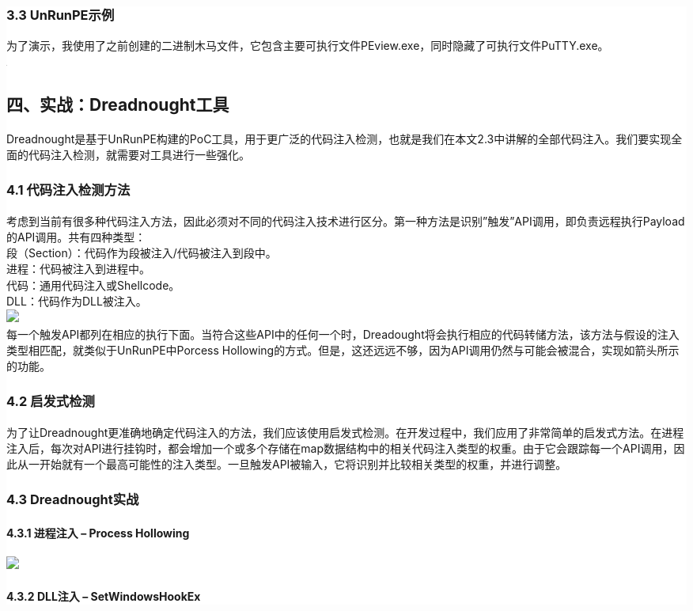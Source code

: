 ### <a class="reference-link" name="3.3%20UnRunPE%E7%A4%BA%E4%BE%8B"></a>3.3 UnRunPE示例

为了演示，我使用了之前创建的二进制木马文件，它包含主要可执行文件PEview.exe，同时隐藏了可执行文件PuTTY.exe。<br>[![](data:image/png;base64,iVBORw0KGgoAAAANSUhEUgAAAAEAAAABCAYAAAAfFcSJAAAAAXNSR0IArs4c6QAAAARnQU1BAACxjwv8YQUAAAAJcEhZcwAADsQAAA7EAZUrDhsAAAANSURBVBhXYzh8+PB/AAffA0nNPuCLAAAAAElFTkSuQmCC)](https://raw.githubusercontent.com/NtRaiseHardError/NtRaiseHardError.github.io/master/images/2018-02-21-Userland-API-Monitoring-and-Code-Injection-Detection/Screenshot%20from%202018-02-20%2018-35-29.png)



## 四、实战：Dreadnought工具

Dreadnought是基于UnRunPE构建的PoC工具，用于更广泛的代码注入检测，也就是我们在本文2.3中讲解的全部代码注入。我们要实现全面的代码注入检测，就需要对工具进行一些强化。

### <a class="reference-link" name="4.1%20%E4%BB%A3%E7%A0%81%E6%B3%A8%E5%85%A5%E6%A3%80%E6%B5%8B%E6%96%B9%E6%B3%95"></a>4.1 代码注入检测方法

考虑到当前有很多种代码注入方法，因此必须对不同的代码注入技术进行区分。第一种方法是识别”触发”API调用，即负责远程执行Payload的API调用。共有四种类型：<br>
段（Section）：代码作为段被注入/代码被注入到段中。<br>
进程：代码被注入到进程中。<br>
代码：通用代码注入或Shellcode。<br>
DLL：代码作为DLL被注入。<br>[![](https://4.bp.blogspot.com/-ixv5E0LMZCw/WWi5yRjL-_I/AAAAAAAAAnk/WO99S4Yrd8w6lfg6tITwUV02CGDFYAORACLcBGAs/s1600/Process%2BInjection%25281%2529.png)](https://4.bp.blogspot.com/-ixv5E0LMZCw/WWi5yRjL-_I/AAAAAAAAAnk/WO99S4Yrd8w6lfg6tITwUV02CGDFYAORACLcBGAs/s1600/Process%2BInjection%25281%2529.png)<br>
每一个触发API都列在相应的执行下面。当符合这些API中的任何一个时，Dreadought将会执行相应的代码转储方法，该方法与假设的注入类型相匹配，就类似于UnRunPE中Porcess Hollowing的方式。但是，这还远远不够，因为API调用仍然与可能会被混合，实现如箭头所示的功能。

### <a class="reference-link" name="4.2%20%E5%90%AF%E5%8F%91%E5%BC%8F%E6%A3%80%E6%B5%8B"></a>4.2 启发式检测

为了让Dreadnought更准确地确定代码注入的方法，我们应该使用启发式检测。在开发过程中，我们应用了非常简单的启发式方法。在进程注入后，每次对API进行挂钩时，都会增加一个或多个存储在map数据结构中的相关代码注入类型的权重。由于它会跟踪每一个API调用，因此从一开始就有一个最高可能性的注入类型。一旦触发API被输入，它将识别并比较相关类型的权重，并进行调整。

### <a class="reference-link" name="4.3%20Dreadnought%E5%AE%9E%E6%88%98"></a>4.3 Dreadnought实战

#### <a class="reference-link" name="4.3.1%20%E8%BF%9B%E7%A8%8B%E6%B3%A8%E5%85%A5%20-%20Process%20Hollowing"></a>4.3.1 进程注入 – Process Hollowing

[![](https://raw.githubusercontent.com/NtRaiseHardError/NtRaiseHardError.github.io/master/images/2018-02-21-Userland-API-Monitoring-and-Code-Injection-Detection/Screenshot%20from%202018-02-21%2020-14-46.png)](https://raw.githubusercontent.com/NtRaiseHardError/NtRaiseHardError.github.io/master/images/2018-02-21-Userland-API-Monitoring-and-Code-Injection-Detection/Screenshot%20from%202018-02-21%2020-14-46.png)

#### <a class="reference-link" name="4.3.2%20DLL%E6%B3%A8%E5%85%A5%20-%20SetWindowsHookEx"></a>4.3.2 DLL注入 – SetWindowsHookEx
